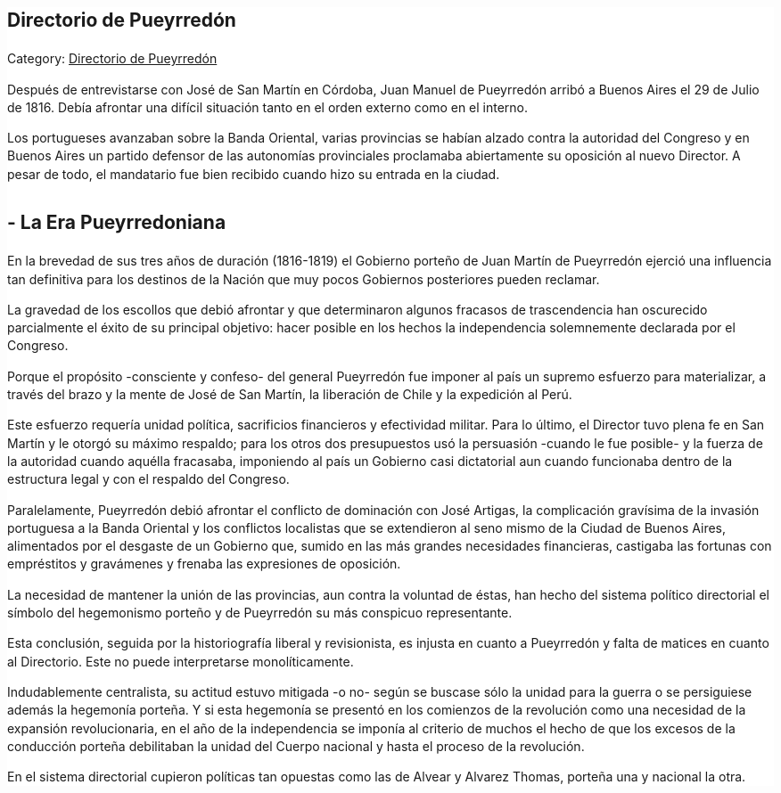 ## Directorio de Pueyrredón

Category: [Directorio de Pueyrredón](http://descubrircorrientes.com.ar/2012/index.php/2998-historia-desde-1814-hasta-la-guerra-de-la-triple-alianza/corrientes-abraza-la-causa-artiguista-1814-1821/quiebre-del-regimen-artiguista/la-obra-administrativa-en-corrientes-en-1816/directorio-de-pueyrredon)

Después de entrevistarse con José de San Martín en Córdoba, Juan Manuel de Pueyrredón arribó a Buenos Aires el 29 de Julio de 1816. Debía afrontar una difícil situación tanto en el orden externo como en el interno.

Los portugueses avanzaban sobre la Banda Oriental, varias provincias se habían alzado contra la autoridad del Congreso y en Buenos Aires un partido defensor de las autonomías provinciales proclamaba abiertamente su oposición al nuevo Director. A pesar de todo, el mandatario fue bien recibido cuando hizo su entrada en la ciudad.

## **\- La Era Pueyrredoniana**

En la brevedad de sus tres años de duración (1816-1819) el Gobierno porteño de Juan Martín de Pueyrredón ejerció una influencia tan definitiva para los destinos de la Nación que muy pocos Gobiernos posteriores pueden reclamar.

La gravedad de los escollos que debió afrontar y que determinaron algunos fracasos de trascendencia han oscurecido parcialmente el éxito de su principal objetivo: hacer posible en los hechos la independencia solemnemente declarada por el Congreso.

Porque el propósito -consciente y confeso- del general Pueyrredón fue imponer al país un supremo esfuerzo para materializar, a través del brazo y la mente de José de San Martín, la liberación de Chile y la expedición al Perú.

Este esfuerzo requería unidad política, sacrificios financieros y efectividad militar. Para lo último, el Director tuvo plena fe en San Martín y le otorgó su máximo respaldo; para los otros dos presupuestos usó la persuasión -cuando le fue posible- y la fuerza de la autoridad cuando aquélla fracasaba, imponiendo al país un Gobierno casi dictatorial aun cuando funcionaba dentro de la estructura legal y con el respaldo del Congreso.

Paralelamente, Pueyrredón debió afrontar el conflicto de dominación con José Artigas, la complicación gravísima de la invasión portuguesa a la Banda Oriental y los conflictos localistas que se extendieron al seno mismo de la Ciudad de Buenos Aires, alimentados por el desgaste de un Gobierno que, sumido en las más grandes necesidades financieras, castigaba las fortunas con empréstitos y gravámenes y frenaba las expresiones de oposición.

La necesidad de mantener la unión de las provincias, aun contra la voluntad de éstas, han hecho del sistema político directorial el símbolo del hegemonismo porteño y de Pueyrredón su más conspicuo representante.

Esta conclusión, seguida por la historiografía liberal y revisionista, es injusta en cuanto a Pueyrredón y falta de matices en cuanto al Directorio. Este no puede interpretarse monolíticamente.

Indudablemente centralista, su actitud estuvo mitigada -o no- según se buscase sólo la unidad para la guerra o se persiguiese además la hegemonía porteña. Y si esta hegemonía se presentó en los comienzos de la revolución como una necesidad de la expansión revolucionaria, en el año de la independencia se imponía al criterio de muchos el hecho de que los excesos de la conducción porteña debilitaban la unidad del Cuerpo nacional y hasta el proceso de la revolución.

En el sistema directorial cupieron políticas tan opuestas como las de Alvear y Alvarez Thomas, porteña una y nacional la otra.
